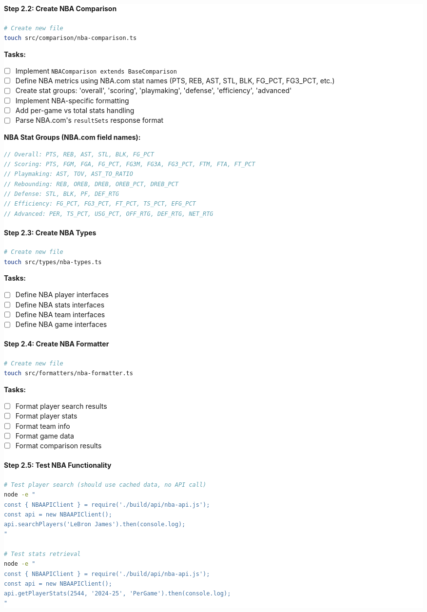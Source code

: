 #### Step 2.2: Create NBA Comparison
```bash
# Create new file
touch src/comparison/nba-comparison.ts
```

**Tasks:**
- [ ] Implement `NBAComparison extends BaseComparison`
- [ ] Define NBA metrics using NBA.com stat names (PTS, REB, AST, STL, BLK, FG_PCT, FG3_PCT, etc.)
- [ ] Create stat groups: 'overall', 'scoring', 'playmaking', 'defense', 'efficiency', 'advanced'
- [ ] Implement NBA-specific formatting
- [ ] Add per-game vs total stats handling
- [ ] Parse NBA.com's `resultSets` response format

**NBA Stat Groups (NBA.com field names):**
```typescript
// Overall: PTS, REB, AST, STL, BLK, FG_PCT
// Scoring: PTS, FGM, FGA, FG_PCT, FG3M, FG3A, FG3_PCT, FTM, FTA, FT_PCT
// Playmaking: AST, TOV, AST_TO_RATIO
// Rebounding: REB, OREB, DREB, OREB_PCT, DREB_PCT
// Defense: STL, BLK, PF, DEF_RTG
// Efficiency: FG_PCT, FG3_PCT, FT_PCT, TS_PCT, EFG_PCT
// Advanced: PER, TS_PCT, USG_PCT, OFF_RTG, DEF_RTG, NET_RTG
```

#### Step 2.3: Create NBA Types
```bash
# Create new file
touch src/types/nba-types.ts
```

**Tasks:**
- [ ] Define NBA player interfaces
- [ ] Define NBA stats interfaces
- [ ] Define NBA team interfaces
- [ ] Define NBA game interfaces

#### Step 2.4: Create NBA Formatter
```bash
# Create new file
touch src/formatters/nba-formatter.ts
```

**Tasks:**
- [ ] Format player search results
- [ ] Format player stats
- [ ] Format team info
- [ ] Format game data
- [ ] Format comparison results

#### Step 2.5: Test NBA Functionality
```bash
# Test player search (should use cached data, no API call)
node -e "
const { NBAAPIClient } = require('./build/api/nba-api.js');
const api = new NBAAPIClient();
api.searchPlayers('LeBron James').then(console.log);
"

# Test stats retrieval
node -e "
const { NBAAPIClient } = require('./build/api/nba-api.js');
const api = new NBAAPIClient();
api.getPlayerStats(2544, '2024-25', 'PerGame').then(console.log);
"
```
